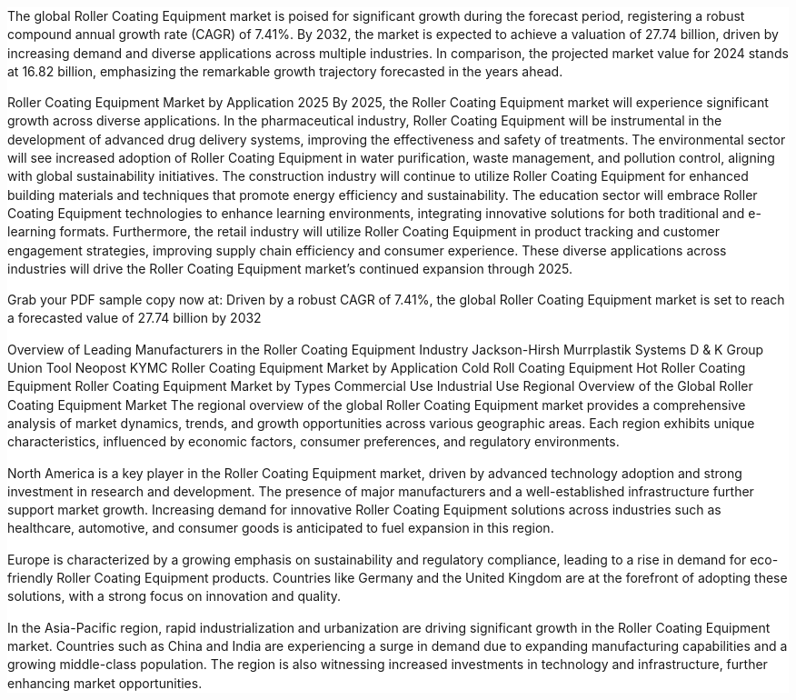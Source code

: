 The global Roller Coating Equipment market is poised for significant growth during the forecast period, registering a robust compound annual growth rate (CAGR) of 7.41%. By 2032, the market is expected to achieve a valuation of 27.74 billion, driven by increasing demand and diverse applications across multiple industries. In comparison, the projected market value for 2024 stands at 16.82 billion, emphasizing the remarkable growth trajectory forecasted in the years ahead. 

Roller Coating Equipment Market by Application 2025
By 2025, the Roller Coating Equipment market will experience significant growth across diverse applications. In the pharmaceutical industry, Roller Coating Equipment will be instrumental in the development of advanced drug delivery systems, improving the effectiveness and safety of treatments. The environmental sector will see increased adoption of Roller Coating Equipment in water purification, waste management, and pollution control, aligning with global sustainability initiatives. The construction industry will continue to utilize Roller Coating Equipment for enhanced building materials and techniques that promote energy efficiency and sustainability. The education sector will embrace Roller Coating Equipment technologies to enhance learning environments, integrating innovative solutions for both traditional and e-learning formats. Furthermore, the retail industry will utilize Roller Coating Equipment in product tracking and customer engagement strategies, improving supply chain efficiency and consumer experience. These diverse applications across industries will drive the Roller Coating Equipment market’s continued expansion through 2025.

Grab your PDF sample copy now at: Driven by a robust CAGR of 7.41%, the global Roller Coating Equipment market is set to reach a forecasted value of 27.74 billion by 2032

Overview of Leading Manufacturers in the Roller Coating Equipment Industry
Jackson-Hirsh
Murrplastik Systems
D & K Group
Union Tool
Neopost
KYMC
Roller Coating Equipment Market by Application
Cold Roll Coating Equipment
Hot Roller Coating Equipment
Roller Coating Equipment Market by Types
Commercial Use
Industrial Use
Regional Overview of the Global Roller Coating Equipment Market
The regional overview of the global Roller Coating Equipment market provides a comprehensive analysis of market dynamics, trends, and growth opportunities across various geographic areas. Each region exhibits unique characteristics, influenced by economic factors, consumer preferences, and regulatory environments.

North America is a key player in the Roller Coating Equipment market, driven by advanced technology adoption and strong investment in research and development. The presence of major manufacturers and a well-established infrastructure further support market growth. Increasing demand for innovative Roller Coating Equipment solutions across industries such as healthcare, automotive, and consumer goods is anticipated to fuel expansion in this region.

Europe is characterized by a growing emphasis on sustainability and regulatory compliance, leading to a rise in demand for eco-friendly Roller Coating Equipment products. Countries like Germany and the United Kingdom are at the forefront of adopting these solutions, with a strong focus on innovation and quality.

In the Asia-Pacific region, rapid industrialization and urbanization are driving significant growth in the Roller Coating Equipment market. Countries such as China and India are experiencing a surge in demand due to expanding manufacturing capabilities and a growing middle-class population. The region is also witnessing increased investments in technology and infrastructure, further enhancing market opportunities.
